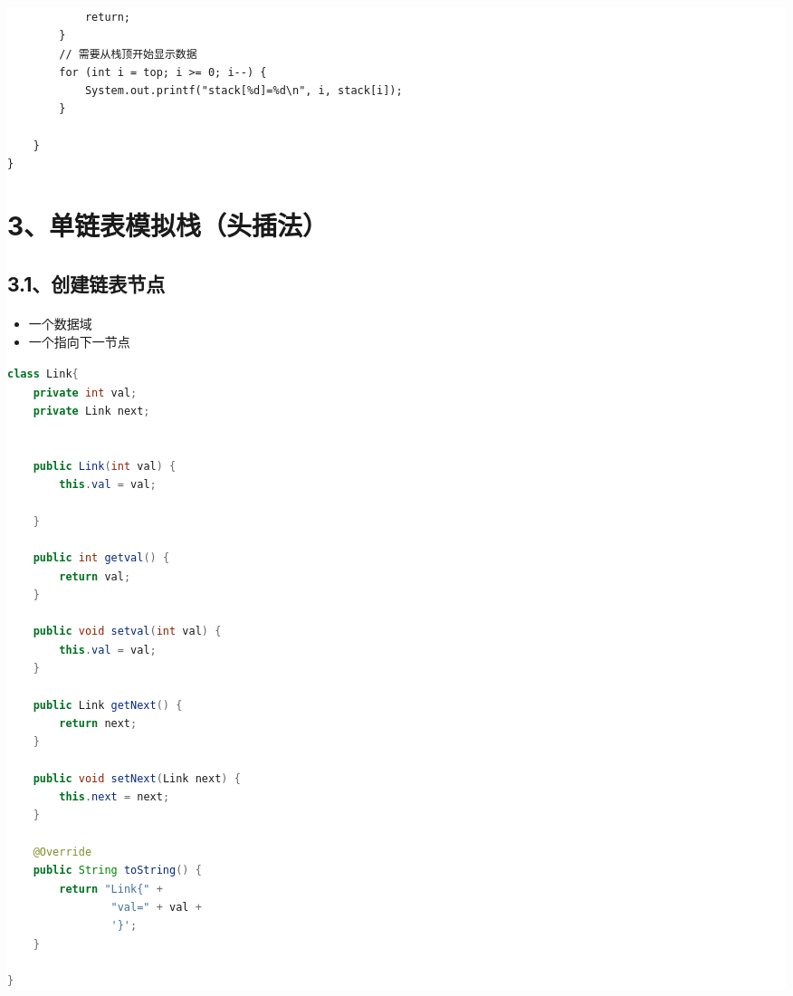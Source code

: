 ```
            return;
        }
        // 需要从栈顶开始显示数据
        for (int i = top; i >= 0; i--) {
            System.out.printf("stack[%d]=%d\n", i, stack[i]);
        }

    }
}
```

# 3、单链表模拟栈（头插法）

## 3.1、创建链表节点

- 一个数据域
- 一个指向下一节点

```java
class Link{
    private int val;
    private Link next;


    public Link(int val) {
        this.val = val;
    
    }
    
    public int getval() {
        return val;
    }
    
    public void setval(int val) {
        this.val = val;
    }
    
    public Link getNext() {
        return next;
    }
    
    public void setNext(Link next) {
        this.next = next;
    }
    
    @Override
    public String toString() {
        return "Link{" +
                "val=" + val +
                '}';
    }

}
```
